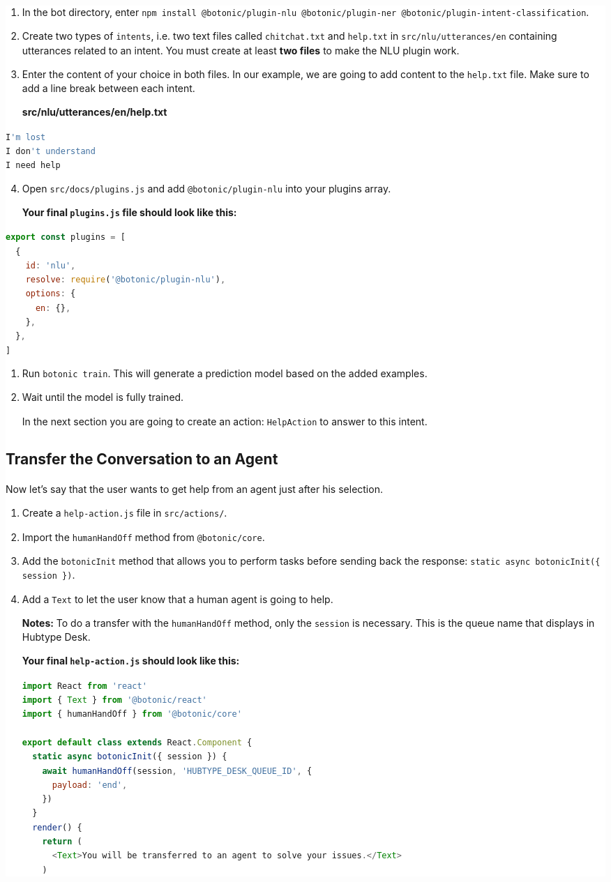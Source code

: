 1. In the bot directory, enter `npm install @botonic/plugin-nlu @botonic/plugin-ner @botonic/plugin-intent-classification`.

2. Create two types of `intents`, i.e. two text files called `chitchat.txt` and `help.txt` in `src/nlu/utterances/en` containing utterances related to an intent. You must create at least **two files** to make the NLU plugin work.

3. Enter the content of your choice in both files. In our example, we are going to add content to the `help.txt` file. Make sure to add a line break between each intent.

   **src/nlu/utterances/en/help.txt**

```javascript
I'm lost
I don't understand
I need help
```

4. Open `src/docs/plugins.js` and add `@botonic/plugin-nlu` into your plugins array.

   **Your final `plugins.js` file should look like this:**

```javascript
export const plugins = [
  {
    id: 'nlu',
    resolve: require('@botonic/plugin-nlu'),
    options: {
      en: {},
    },
  },
]
```

1. Run `botonic train`. This will generate a prediction model based on the added examples.
1. Wait until the model is fully trained.

   In the next section you are going to create an action: `HelpAction` to answer to this intent.

## Transfer the Conversation to an Agent

Now let’s say that the user wants to get help from an agent just after his selection.

1. Create a `help-action.js` file in `src/actions/`.

2. Import the `humanHandOff` method from `@botonic/core`.

3. Add the `botonicInit` method that allows you to perform tasks before sending back the response: `static async botonicInit({ session })`.

4. Add a `Text` to let the user know that a human agent is going to help.

   **Notes:** To do a transfer with the `humanHandOff` method, only the `session` is necessary. This is the queue name that displays in Hubtype Desk.

   **Your final `help-action.js` should look like this:**

   ```javascript
   import React from 'react'
   import { Text } from '@botonic/react'
   import { humanHandOff } from '@botonic/core'

   export default class extends React.Component {
     static async botonicInit({ session }) {
       await humanHandOff(session, 'HUBTYPE_DESK_QUEUE_ID', {
         payload: 'end',
       })
     }
     render() {
       return (
         <Text>You will be transferred to an agent to solve your issues.</Text>
       )
   ```